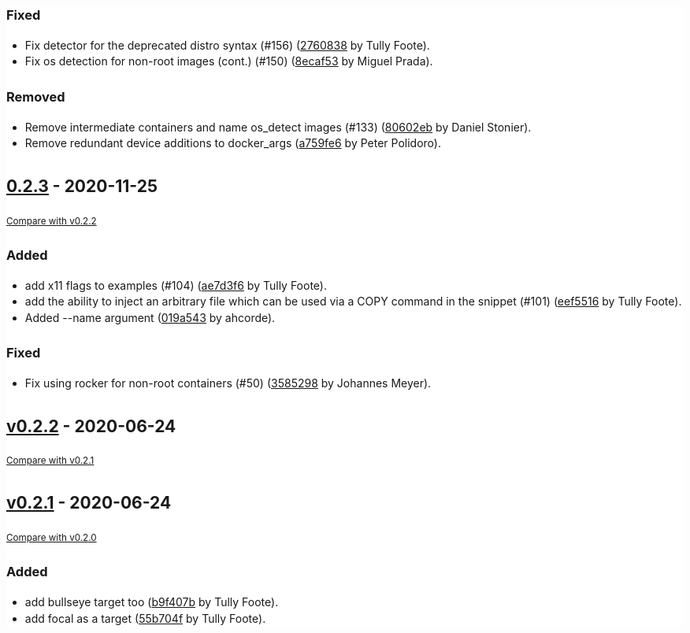 ### Fixed

- Fix detector for the deprecated distro syntax (#156) ([2760838](https://github.com/osrf/rocker/commit/2760838dc4bc8c3bd436344ec8ab9225ad914696) by Tully Foote).
- Fix os detection for non-root images (cont.) (#150) ([8ecaf53](https://github.com/osrf/rocker/commit/8ecaf530cc374b30be121eef7a324b8200788eea) by Miguel Prada).

### Removed

- Remove intermediate containers and name os_detect images (#133) ([80602eb](https://github.com/osrf/rocker/commit/80602eb6868a9044279d88c13650828f654a32f9) by Daniel Stonier).
- Remove redundant device additions to docker_args ([a759fe6](https://github.com/osrf/rocker/commit/a759fe6b241edf37b95d104f238eb6ef9fb3d70b) by Peter Polidoro).

## [0.2.3](https://github.com/osrf/rocker/releases/tag/0.2.3) - 2020-11-25

<small>[Compare with v0.2.2](https://github.com/osrf/rocker/compare/v0.2.2...0.2.3)</small>

### Added

- add x11 flags to examples (#104) ([ae7d3f6](https://github.com/osrf/rocker/commit/ae7d3f6edcd74cb74b345f005f401061b33bda3a) by Tully Foote).
- add the ability to inject an arbitrary file which can be used via a COPY command in the snippet (#101) ([eef5516](https://github.com/osrf/rocker/commit/eef5516e65a992832be6d30a9c12459e582cba7c) by Tully Foote).
- Added --name argument ([019a543](https://github.com/osrf/rocker/commit/019a543afb759664751afe847162ab9ba09db889) by ahcorde).

### Fixed

- Fix using rocker for non-root containers (#50) ([3585298](https://github.com/osrf/rocker/commit/35852984cc4554bbfcf55f3612fa17cc89d5d715) by Johannes Meyer).

## [v0.2.2](https://github.com/osrf/rocker/releases/tag/v0.2.2) - 2020-06-24

<small>[Compare with v0.2.1](https://github.com/osrf/rocker/compare/v0.2.1...v0.2.2)</small>

## [v0.2.1](https://github.com/osrf/rocker/releases/tag/v0.2.1) - 2020-06-24

<small>[Compare with v0.2.0](https://github.com/osrf/rocker/compare/v0.2.0...v0.2.1)</small>

### Added

- add bullseye target too ([b9f407b](https://github.com/osrf/rocker/commit/b9f407ba5423c61bd9dd0a46f36d21cd7e795adf) by Tully Foote).
- add focal as a target ([55b704f](https://github.com/osrf/rocker/commit/55b704f575dc5f6af1150e29fb18faf51cfa3336) by Tully Foote).
